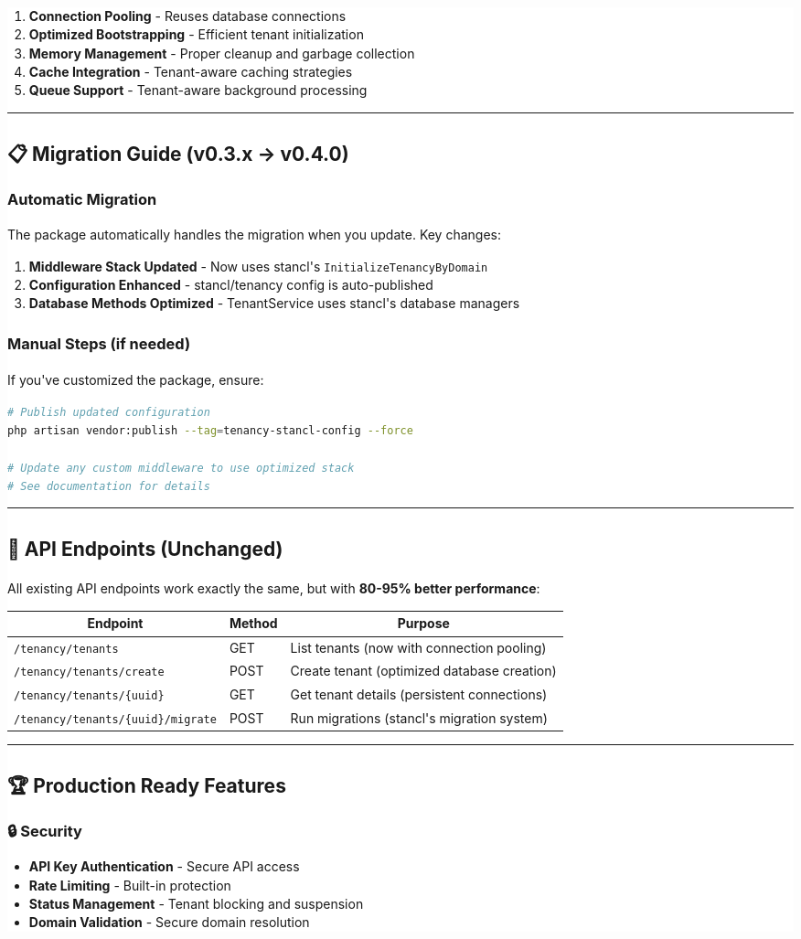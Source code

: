 1. **Connection Pooling** - Reuses database connections
2. **Optimized Bootstrapping** - Efficient tenant initialization
3. **Memory Management** - Proper cleanup and garbage collection
4. **Cache Integration** - Tenant-aware caching strategies
5. **Queue Support** - Tenant-aware background processing

---

## 📋 Migration Guide (v0.3.x → v0.4.0)

### Automatic Migration
The package automatically handles the migration when you update. Key changes:

1. **Middleware Stack Updated** - Now uses stancl's `InitializeTenancyByDomain`
2. **Configuration Enhanced** - stancl/tenancy config is auto-published
3. **Database Methods Optimized** - TenantService uses stancl's database managers

### Manual Steps (if needed)
If you've customized the package, ensure:

```bash
# Publish updated configuration
php artisan vendor:publish --tag=tenancy-stancl-config --force

# Update any custom middleware to use optimized stack
# See documentation for details
```

---

## 🔌 API Endpoints (Unchanged)

All existing API endpoints work exactly the same, but with **80-95% better performance**:

| Endpoint | Method | Purpose |
|----------|--------|---------|
| `/tenancy/tenants` | GET | List tenants (now with connection pooling) |
| `/tenancy/tenants/create` | POST | Create tenant (optimized database creation) |
| `/tenancy/tenants/{uuid}` | GET | Get tenant details (persistent connections) |
| `/tenancy/tenants/{uuid}/migrate` | POST | Run migrations (stancl's migration system) |

---

## 🏆 Production Ready Features

### 🔒 Security
- **API Key Authentication** - Secure API access
- **Rate Limiting** - Built-in protection
- **Status Management** - Tenant blocking and suspension
- **Domain Validation** - Secure domain resolution
